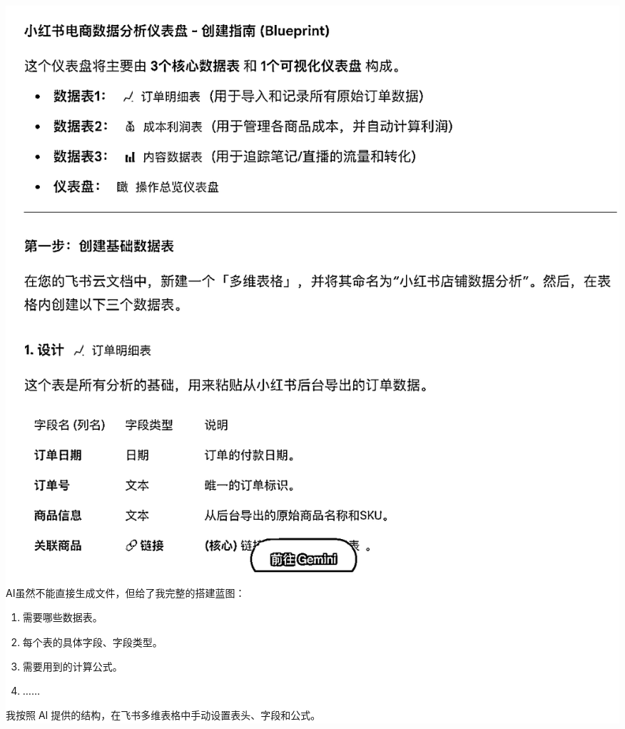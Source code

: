 ![](img/a2639f48f49e705644ddd928b44146a2.png)

AI虽然不能直接生成文件，但给了我完整的搭建蓝图：

1.  需要哪些数据表。

1.  每个表的具体字段、字段类型。

1.  需要用到的计算公式。

1.  ……

我按照 AI 提供的结构，在飞书多维表格中手动设置表头、字段和公式。
